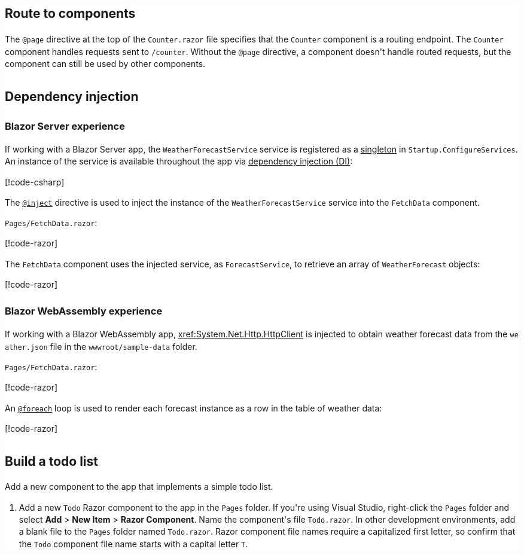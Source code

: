 ## Route to components

The `@page` directive at the top of the `Counter.razor` file specifies that the `Counter` component is a routing endpoint. The `Counter` component handles requests sent to `/counter`. Without the `@page` directive, a component doesn't handle routed requests, but the component can still be used by other components.

## Dependency injection

### Blazor Server experience

If working with a Blazor Server app, the `WeatherForecastService` service is registered as a [singleton](xref:fundamentals/dependency-injection#service-lifetimes) in `Startup.ConfigureServices`. An instance of the service is available throughout the app via [dependency injection (DI)](xref:fundamentals/dependency-injection):

[!code-csharp[](build-your-first-blazor-app/samples_snapshot/3.x/Startup.cs?highlight=5)]

The [`@inject`](xref:mvc/views/razor#inject) directive is used to inject the instance of the `WeatherForecastService` service into the `FetchData` component.

`Pages/FetchData.razor`:

[!code-razor[](build-your-first-blazor-app/samples_snapshot/3.x/FetchData1.razor?highlight=3)]

The `FetchData` component uses the injected service, as `ForecastService`, to retrieve an array of `WeatherForecast` objects:

[!code-razor[](build-your-first-blazor-app/samples_snapshot/3.x/FetchData2.razor?highlight=6)]

### Blazor WebAssembly experience

If working with a Blazor WebAssembly app, <xref:System.Net.Http.HttpClient> is injected to obtain weather forecast data from the `weather.json` file in the `wwwroot/sample-data` folder.

`Pages/FetchData.razor`:

[!code-razor[](build-your-first-blazor-app/samples_snapshot/3.x/FetchData1_client.razor?highlight=7-9)]

An [`@foreach`](/dotnet/csharp/language-reference/keywords/foreach-in) loop is used to render each forecast instance as a row in the table of weather data:

[!code-razor[](build-your-first-blazor-app/samples_snapshot/3.x/FetchData3.razor?highlight=11-19)]

## Build a todo list

Add a new component to the app that implements a simple todo list.

1. Add a new `Todo` Razor component to the app in the `Pages` folder. If you're using Visual Studio, right-click the `Pages` folder and select **Add** > **New Item** > **Razor Component**. Name the component's file `Todo.razor`. In other development environments, add a blank file to the `Pages` folder named `Todo.razor`. Razor component file names require a capitalized first letter, so confirm that the `Todo` component file name starts with a capital letter `T`.
